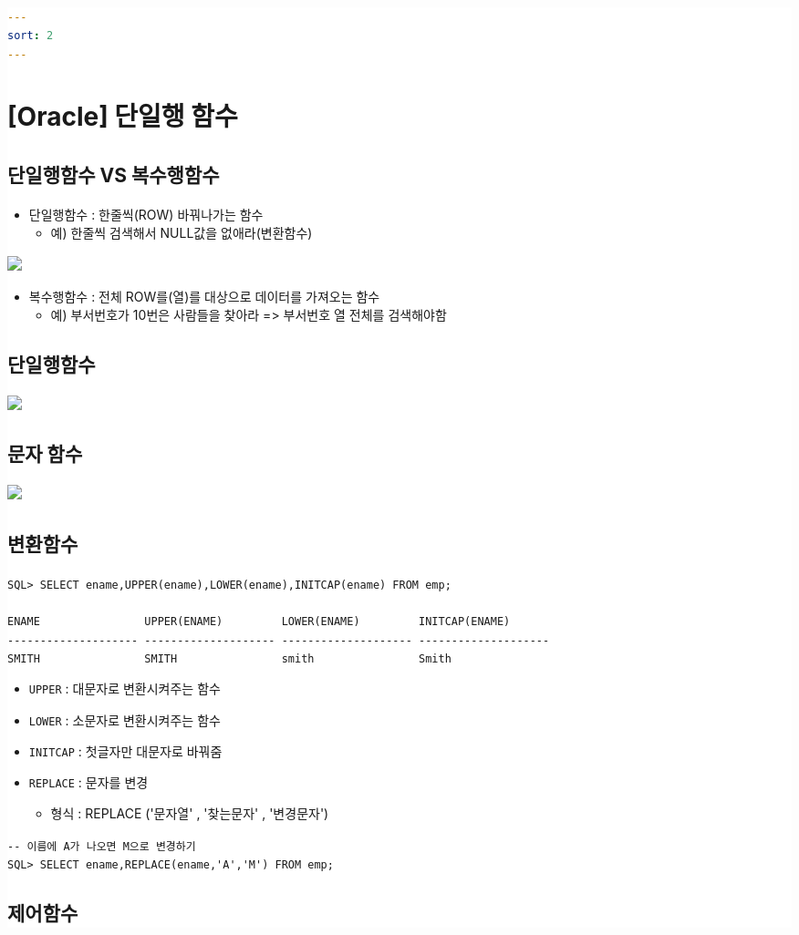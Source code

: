 ```yaml
---
sort: 2
---
```


# [Oracle] 단일행 함수

## 단일행함수 VS 복수행함수
- 단일행함수 : 한줄씩(ROW) 바꿔나가는 함수
  - 예) 한줄씩 검색해서 NULL값을 없애라(변환함수)

![](https://img1.daumcdn.net/thumb/R800x0/?scode=mtistory2&fname=https%3A%2F%2Ft1.daumcdn.net%2Fcfile%2Ftistory%2F23133E34550799AE17)

- 복수행함수 : 전체 ROW를(열)를 대상으로 데이터를 가져오는 함수
  - 예) 부서번호가 10번은 사람들을 찾아라 => 부서번호 열 전체를 검색해야함

## 단일행함수

![](https://lh3.googleusercontent.com/proxy/k3q9SNd9nbMY29J3SMyqbqbr3hKmiHz_SqxWkjvUJbj9Lzz23lJuvAevoJeqoIZzVvitigqCNeXvLTVIAQKYSnHdZf01A4Ksr8lKtiD2cReGiWw)

## 문자 함수

![](https://kookyungmin.github.io/image/Oracle_image/Oracle_image_72.png)

## 변환함수
```
SQL> SELECT ename,UPPER(ename),LOWER(ename),INITCAP(ename) FROM emp;

ENAME                UPPER(ENAME)         LOWER(ENAME)         INITCAP(ENAME)
-------------------- -------------------- -------------------- --------------------
SMITH                SMITH                smith                Smith
```

- ```UPPER``` : 대문자로 변환시켜주는 함수

- ```LOWER``` : 소문자로 변환시켜주는 함수

- ```INITCAP``` : 첫글자만 대문자로 바꿔줌

- ```REPLACE``` : 문자를 변경
  - 형식 : REPLACE ('문자열' , '찾는문자' , '변경문자')
```
-- 이름에 A가 나오면 M으로 변경하기
SQL> SELECT ename,REPLACE(ename,'A','M') FROM emp;

```


## 제어함수
